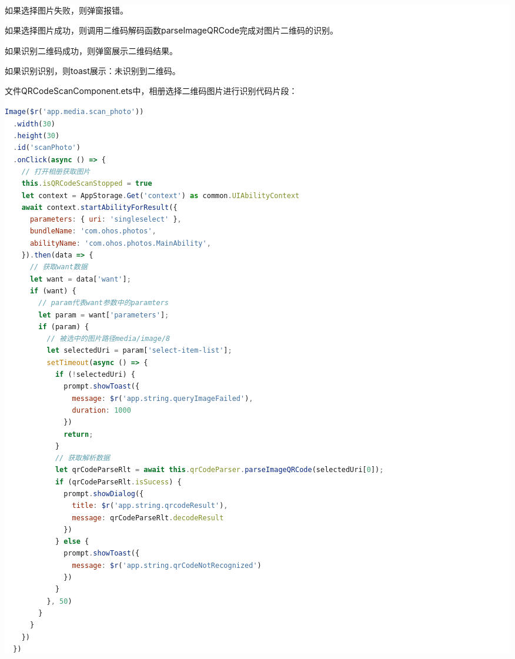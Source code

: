 如果选择图片失败，则弹窗报错。

如果选择图片成功，则调用二维码解码函数parseImageQRCode完成对图片二维码的识别。

如果识别二维码成功，则弹窗展示二维码结果。

如果识别识别，则toast展示：未识别到二维码。


文件QRCodeScanComponent.ets中，相册选择二维码图片进行识别代码片段：
```javascript
Image($r('app.media.scan_photo'))
  .width(30)
  .height(30)
  .id('scanPhoto')
  .onClick(async () => {
	// 打开相册获取图片
	this.isQRCodeScanStopped = true
	let context = AppStorage.Get('context') as common.UIAbilityContext
	await context.startAbilityForResult({
	  parameters: { uri: 'singleselect' },
	  bundleName: 'com.ohos.photos',
	  abilityName: 'com.ohos.photos.MainAbility',
	}).then(data => {
	  // 获取want数据
	  let want = data['want'];
	  if (want) {
		// param代表want参数中的paramters
		let param = want['parameters'];
		if (param) {
		  // 被选中的图片路径media/image/8
		  let selectedUri = param['select-item-list'];
		  setTimeout(async () => {
			if (!selectedUri) {
			  prompt.showToast({
				message: $r('app.string.queryImageFailed'),
				duration: 1000
			  })
			  return;
			}
			// 获取解析数据
			let qrCodeParseRlt = await this.qrCodeParser.parseImageQRCode(selectedUri[0]);
			if (qrCodeParseRlt.isSucess) {
			  prompt.showDialog({
				title: $r('app.string.qrcodeResult'),
				message: qrCodeParseRlt.decodeResult
			  })
			} else {
			  prompt.showToast({
				message: $r('app.string.qrCodeNotRecognized')
			  })
			}
		  }, 50)
		}
	  }
	})
  })
```
